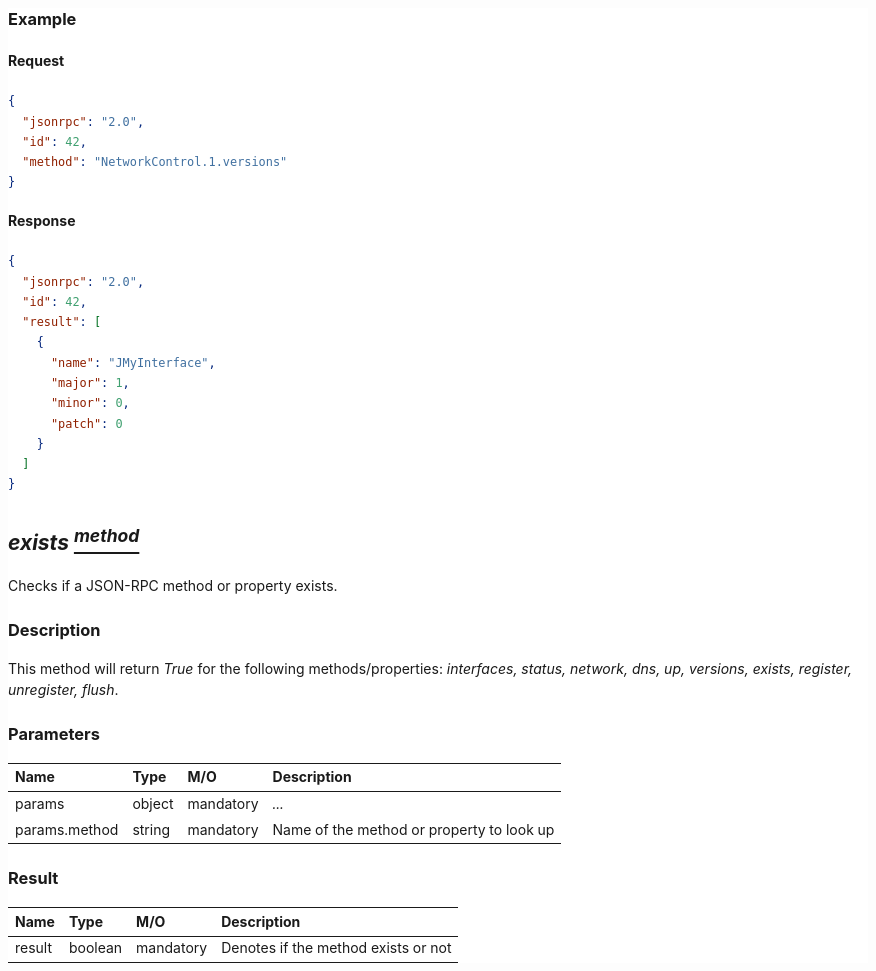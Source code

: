 ### Example

#### Request

```json
{
  "jsonrpc": "2.0",
  "id": 42,
  "method": "NetworkControl.1.versions"
}
```

#### Response

```json
{
  "jsonrpc": "2.0",
  "id": 42,
  "result": [
    {
      "name": "JMyInterface",
      "major": 1,
      "minor": 0,
      "patch": 0
    }
  ]
}
```

<a id="method_exists"></a>
## *exists [<sup>method</sup>](#head_Methods)*

Checks if a JSON-RPC method or property exists.

### Description

This method will return *True* for the following methods/properties: *interfaces, status, network, dns, up, versions, exists, register, unregister, flush*.

### Parameters

| Name | Type | M/O | Description |
| :-------- | :-------- | :-------- | :-------- |
| params | object | mandatory | *...* |
| params.method | string | mandatory | Name of the method or property to look up |

### Result

| Name | Type | M/O | Description |
| :-------- | :-------- | :-------- | :-------- |
| result | boolean | mandatory | Denotes if the method exists or not |
